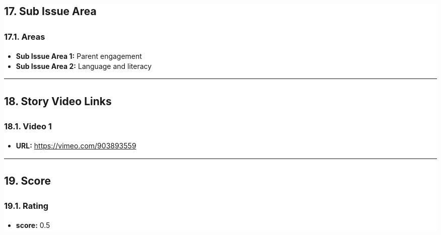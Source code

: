 
## 17. Sub Issue Area
### 17.1. Areas
- **Sub Issue Area 1:** Parent engagement
- **Sub Issue Area 2:** Language and literacy

---

## 18. Story Video Links
### 18.1. Video 1
- **URL:** https://vimeo.com/903893559

---

## 19. Score
### 19.1. Rating
- **score:** 0.5
